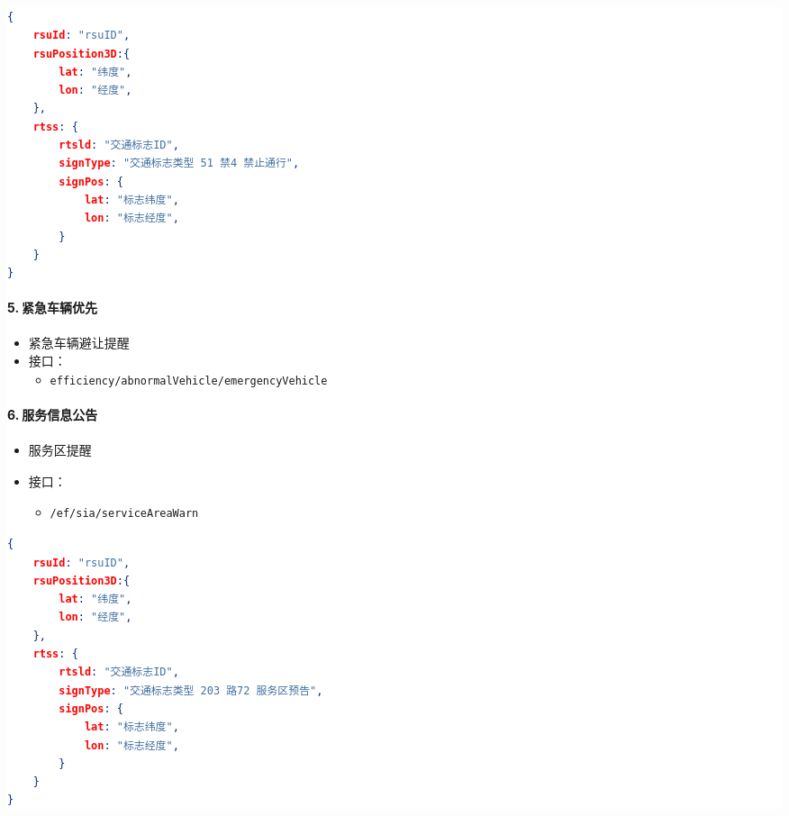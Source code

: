 ```json
{
    rsuId: "rsuID",
    rsuPosition3D:{
        lat: "纬度",
        lon: "经度",
    },
    rtss: {
        rtsld: "交通标志ID",
        signType: "交通标志类型 51 禁4 禁止通行",
        signPos: {
            lat: "标志纬度",
            lon: "标志经度",
        }
    }
}
```





#### 5. 紧急车辆优先

- 紧急车辆避让提醒
- 接口：
  - `efficiency/abnormalVehicle/emergencyVehicle`

```json

```





#### 6. 服务信息公告

- 服务区提醒

- 接口：
  - `/ef/sia/serviceAreaWarn`

```json
{
    rsuId: "rsuID",
    rsuPosition3D:{
        lat: "纬度",
        lon: "经度",
    },
    rtss: {
        rtsld: "交通标志ID",
        signType: "交通标志类型 203 路72 服务区预告",
        signPos: {
            lat: "标志纬度",
            lon: "标志经度",
        }
    }
}
```
